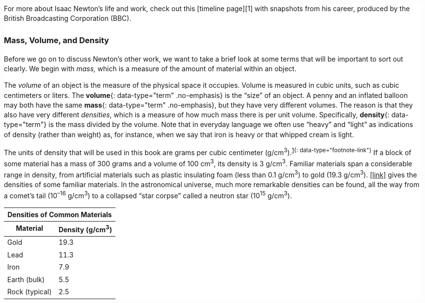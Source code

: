 <div data-type="note" class="astronomy link-to-learning" markdown="1">
For more about Isaac Newton’s life and work, check out this [timeline page][1] with snapshots from his career, produced by the British Broadcasting Corporation (BBC).

</div>

### Mass, Volume, and Density

Before we go on to discuss Newton’s other work, we want to take a brief look at some terms that will be important to sort out clearly. We begin with *mass,* which is a measure of the amount of material within an object.

The *volume* of an object is the measure of the physical space it occupies. Volume is measured in cubic units, such as cubic centimeters or liters. The **volume**{: data-type="term" .no-emphasis} is the “size” of an object. A penny and an inflated balloon may both have the same **mass**{: data-type="term" .no-emphasis}, but they have very different volumes. The reason is that they also have very different *densities*, which is a measure of how much mass there is per unit volume. Specifically, **density**{: data-type="term"} is the mass divided by the volume. Note that in everyday language we often use “heavy” and “light” as indications of density (rather than weight) as, for instance, when we say that iron is heavy or that whipped cream is light.

The units of density that will be used in this book are grams per cubic centimeter (g/cm<sup>3</sup>).<sup data-type="footnote-number" id="footnote-ref1">[1](#footnote1){: data-type="footnote-link"}</sup> If a block of some material has a mass of 300 grams and a volume of 100 cm<sup>3</sup>, its density is 3 g/cm<sup>3</sup>. Familiar materials span a considerable range in density, from artificial materials such as plastic insulating foam (less than 0.1 g/cm<sup>3</sup>) to gold (19.3 g/cm<sup>3</sup>). [\[link\]](#fs-id1163976527872) gives the densities of some familiar materials. In the astronomical universe, much more remarkable densities can be found, all the way from a comet’s tail (10<sup>–16</sup> g/cm<sup>3</sup>) to a collapsed “star corpse” called a neutron star (10<sup>15</sup> g/cm<sup>3</sup>).

<table class="span-all" summary="This table contains two columns and ten rows. The first row is a header row and it labels each column: &#x201C;Material&#x201D; and &#x201C;Density (g/cm3)&#x201D;. Under the &#x201C;Material&#x201D; column are the values: &#x201C;Gold&#x201D;, &#x201C;Lead&#x201D;, &#x201C;Iron&#x201D;, &#x201C;Earth (bulk)&#x201D;, &#x201C;Rock (typical)&#x201D;, &#x201C;Water&#x201D;, &#x201C;Wood (typical)&#x201D;, &#x201C;Insulating foam&#x201D; and &#x201C;Silica gel&#x201D;. Under the &#x201C;Density (g/cm3)&#x201D; column are the values: &#x201C;19.3&#x201D;, &#x201C;11.4&#x201D;, &#x201C;7.9&#x201D;, &#x201C;5.6&#x201D;, &#x201C;2.5&#x201D;, &#x201C;1.0&#x201D;, &#x201C;0.8&#x201D;, &#x201C;0.1&#x201D; and &#x201C;0.02&#x201D;."><thead>
<tr valign="top">
<th colspan="2" data-valign="top" data-align="center">Densities of Common Materials</th>
</tr>
<tr valign="top">
<th data-valign="top" data-align="center">Material</th>
<th data-valign="top" data-align="center">Density (g/cm<sup>3</sup>)</th>
</tr>
</thead><tbody>
<tr valign="top">
<td data-valign="top" data-align="left">Gold</td>
<td data-valign="top" data-align="left">19.3</td>
</tr>
<tr valign="top">
<td data-valign="top" data-align="left">Lead</td>
<td data-valign="top" data-align="left">11.3</td>
</tr>
<tr valign="top">
<td data-valign="top" data-align="left">Iron</td>
<td data-valign="top" data-align="left">7.9</td>
</tr>
<tr valign="top">
<td data-valign="top" data-align="left">Earth (bulk)</td>
<td data-valign="top" data-align="left">5.5</td>
</tr>
<tr valign="top">
<td data-valign="top" data-align="left">Rock (typical)</td>
<td data-valign="top" data-align="left">2.5</td>

[1]: https://openstaxcollege.org/l/30IsaacNewTime
[2]: https://openstaxcollege.org/l/30phetsimdenmas